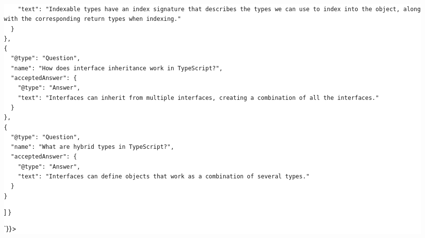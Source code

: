         "text": "Indexable types have an index signature that describes the types we can use to index into the object, along with the corresponding return types when indexing."
      }
    },
    {
      "@type": "Question",
      "name": "How does interface inheritance work in TypeScript?",
      "acceptedAnswer": {
        "@type": "Answer",
        "text": "Interfaces can inherit from multiple interfaces, creating a combination of all the interfaces."
      }
    },
    {
      "@type": "Question",
      "name": "What are hybrid types in TypeScript?",
      "acceptedAnswer": {
        "@type": "Answer",
        "text": "Interfaces can define objects that work as a combination of several types."
      }
    }
  ]
}

`}}></script>